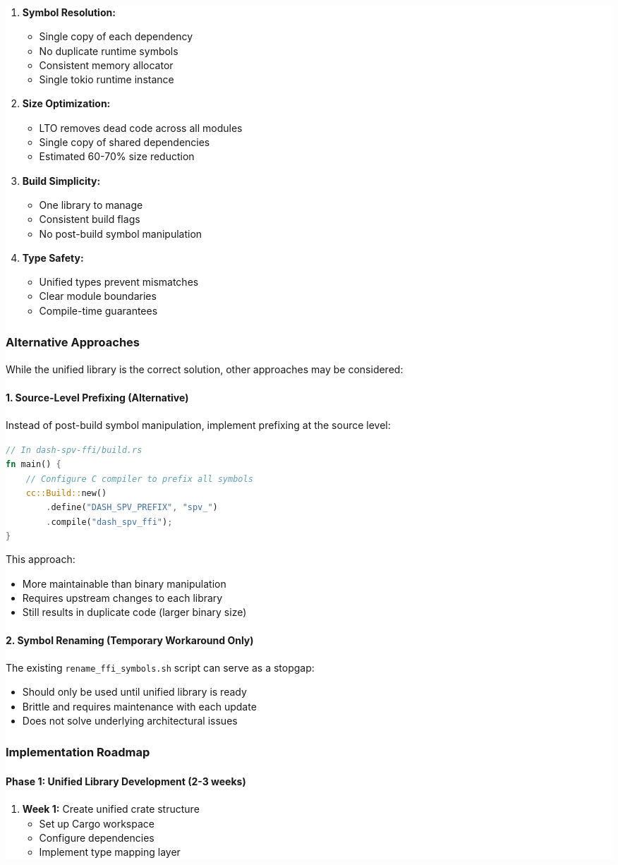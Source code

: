 1. **Symbol Resolution:**
   - Single copy of each dependency
   - No duplicate runtime symbols
   - Consistent memory allocator
   - Single tokio runtime instance

2. **Size Optimization:**
   - LTO removes dead code across all modules
   - Single copy of shared dependencies
   - Estimated 60-70% size reduction

3. **Build Simplicity:**
   - One library to manage
   - Consistent build flags
   - No post-build symbol manipulation

4. **Type Safety:**
   - Unified types prevent mismatches
   - Clear module boundaries
   - Compile-time guarantees

### Alternative Approaches

While the unified library is the correct solution, other approaches may be considered:

#### 1. **Source-Level Prefixing (Alternative)**
Instead of post-build symbol manipulation, implement prefixing at the source level:
```rust
// In dash-spv-ffi/build.rs
fn main() {
    // Configure C compiler to prefix all symbols
    cc::Build::new()
        .define("DASH_SPV_PREFIX", "spv_")
        .compile("dash_spv_ffi");
}
```

This approach:
- More maintainable than binary manipulation
- Requires upstream changes to each library
- Still results in duplicate code (larger binary size)

#### 2. **Symbol Renaming (Temporary Workaround Only)**
The existing `rename_ffi_symbols.sh` script can serve as a stopgap:
- Should only be used until unified library is ready
- Brittle and requires maintenance with each update
- Does not solve underlying architectural issues

### Implementation Roadmap

#### Phase 1: Unified Library Development (2-3 weeks)
1. **Week 1:** Create unified crate structure
   - Set up Cargo workspace
   - Configure dependencies
   - Implement type mapping layer
